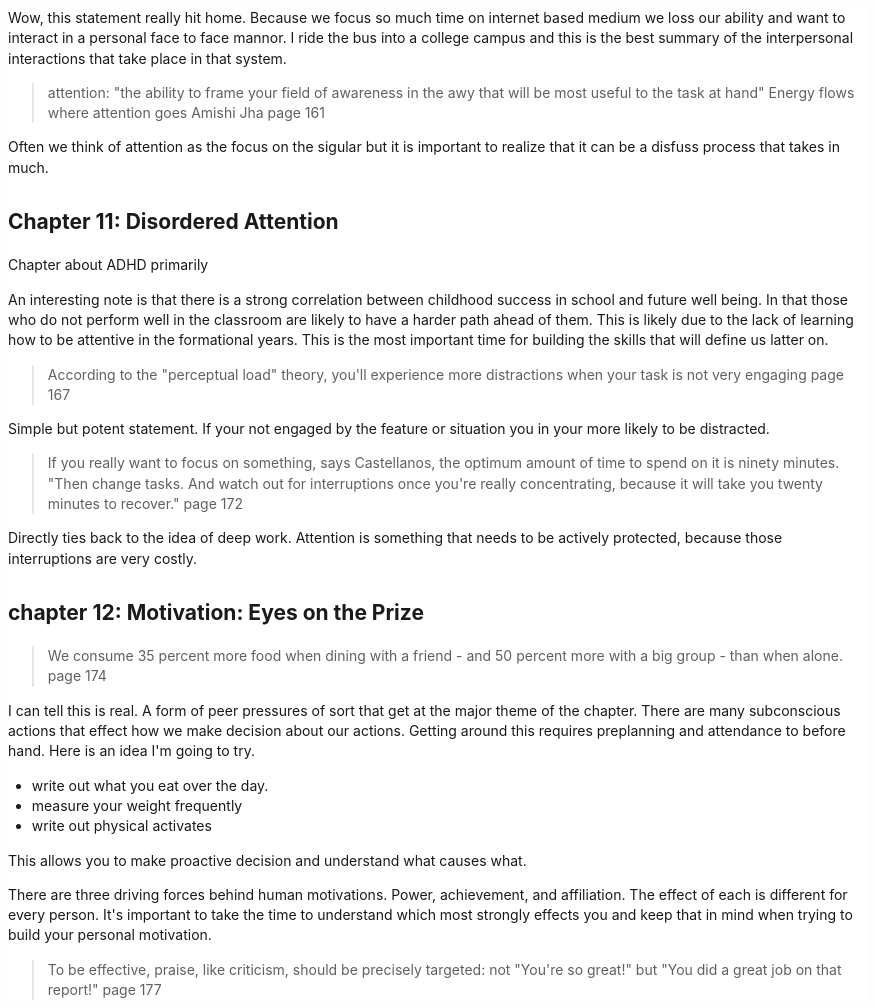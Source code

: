 Wow, this statement really hit home. Because we focus so much time on internet based medium we loss our ability and want to interact in a personal face to face mannor. I ride the bus into a college campus and this is the best summary of the interpersonal interactions that take place in that system.

> attention: "the ability to frame your field of awareness in the awy that will be most useful to the task at hand"
> Energy flows where attention goes
Amishi Jha  page 161

Often we think of attention as the focus on the sigular but it is important to realize that it can be a disfuss process that takes in much.

## Chapter 11: Disordered Attention
Chapter about ADHD primarily

An interesting note is that there is a strong correlation between childhood success in school and future well being. In that those who do not perform well in the classroom are likely to have a harder path ahead of them. This is likely due to the lack of learning how to be attentive in the formational years. This is the most important time for building the skills that will define us latter on.

> According to the "perceptual load" theory, you'll experience more distractions when your task is not very engaging
page 167

Simple but potent statement. If your not engaged by the feature or situation you in your more likely to be distracted.

> If you really want to focus on something, says Castellanos, the optimum amount of time to spend on it is ninety minutes. "Then change tasks. And watch out for interruptions once you're really concentrating, because it will take you twenty minutes to recover."
page 172

Directly ties back to the idea of deep work. Attention is something that needs to be actively protected, because those interruptions are very costly.

## chapter 12: Motivation: Eyes on the Prize

> We consume 35 percent more food when dining with a friend - and 50 percent more with a big group - than when alone.
page 174

I can tell this is real. A form of peer pressures of sort that get at the major theme of the chapter. There are many subconscious actions that effect how we make decision about our actions. Getting around this requires preplanning and attendance to before hand. Here is an idea I'm going to try.

- write out what you eat over the day.
- measure your weight frequently
- write out physical activates

This allows you to make proactive decision and understand what causes what.

There are three driving forces behind human motivations. Power, achievement, and affiliation. The effect of each is different for every person. It's important to take the time to understand which most strongly effects you and keep that in mind when trying to build your personal motivation.

> To be effective, praise, like criticism, should be precisely targeted: not "You're so great!" but "You did a great job on that report!"
page 177
